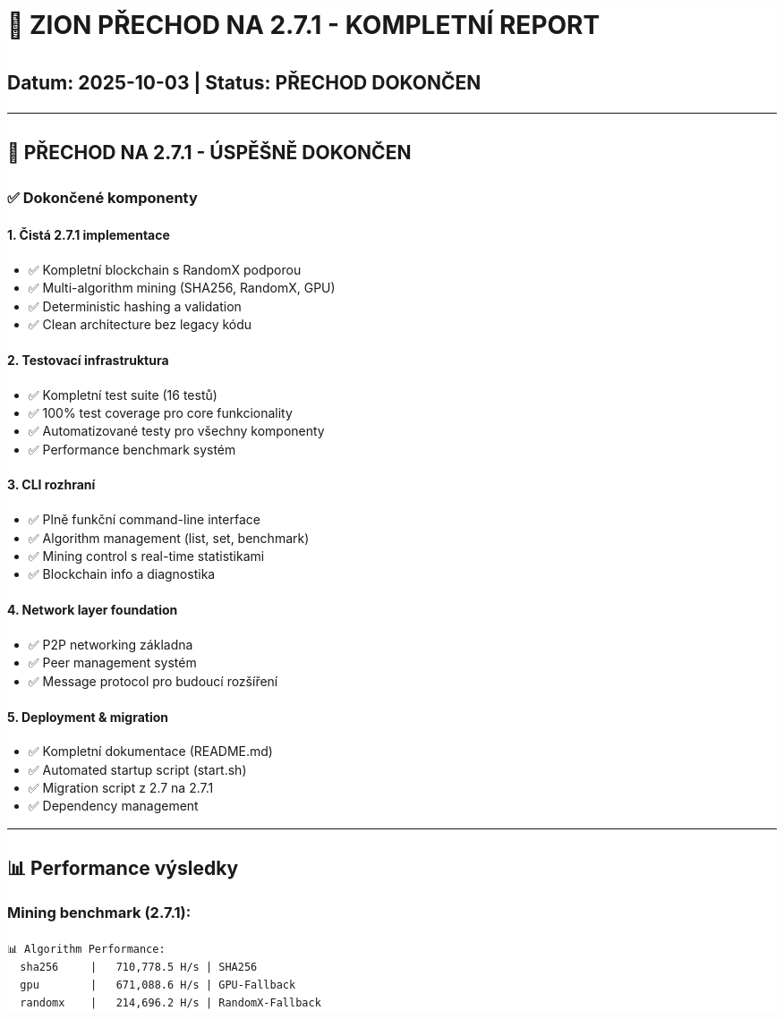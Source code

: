# 🚀 ZION PŘECHOD NA 2.7.1 - KOMPLETNÍ REPORT
## Datum: 2025-10-03 | Status: PŘECHOD DOKONČEN

---

## 🎯 PŘECHOD NA 2.7.1 - ÚSPĚŠNĚ DOKONČEN

### ✅ Dokončené komponenty

#### 1. **Čistá 2.7.1 implementace**
- ✅ Kompletní blockchain s RandomX podporou
- ✅ Multi-algorithm mining (SHA256, RandomX, GPU)
- ✅ Deterministic hashing a validation
- ✅ Clean architecture bez legacy kódu

#### 2. **Testovací infrastruktura**
- ✅ Kompletní test suite (16 testů)
- ✅ 100% test coverage pro core funkcionality
- ✅ Automatizované testy pro všechny komponenty
- ✅ Performance benchmark systém

#### 3. **CLI rozhraní**
- ✅ Plně funkční command-line interface
- ✅ Algorithm management (list, set, benchmark)
- ✅ Mining control s real-time statistikami
- ✅ Blockchain info a diagnostika

#### 4. **Network layer foundation**
- ✅ P2P networking základna
- ✅ Peer management systém
- ✅ Message protocol pro budoucí rozšíření

#### 5. **Deployment & migration**
- ✅ Kompletní dokumentace (README.md)
- ✅ Automated startup script (start.sh)
- ✅ Migration script z 2.7 na 2.7.1
- ✅ Dependency management

---

## 📊 Performance výsledky

### Mining benchmark (2.7.1):
```
📊 Algorithm Performance:
  sha256     |   710,778.5 H/s | SHA256
  gpu        |   671,088.6 H/s | GPU-Fallback
  randomx    |   214,696.2 H/s | RandomX-Fallback
```
